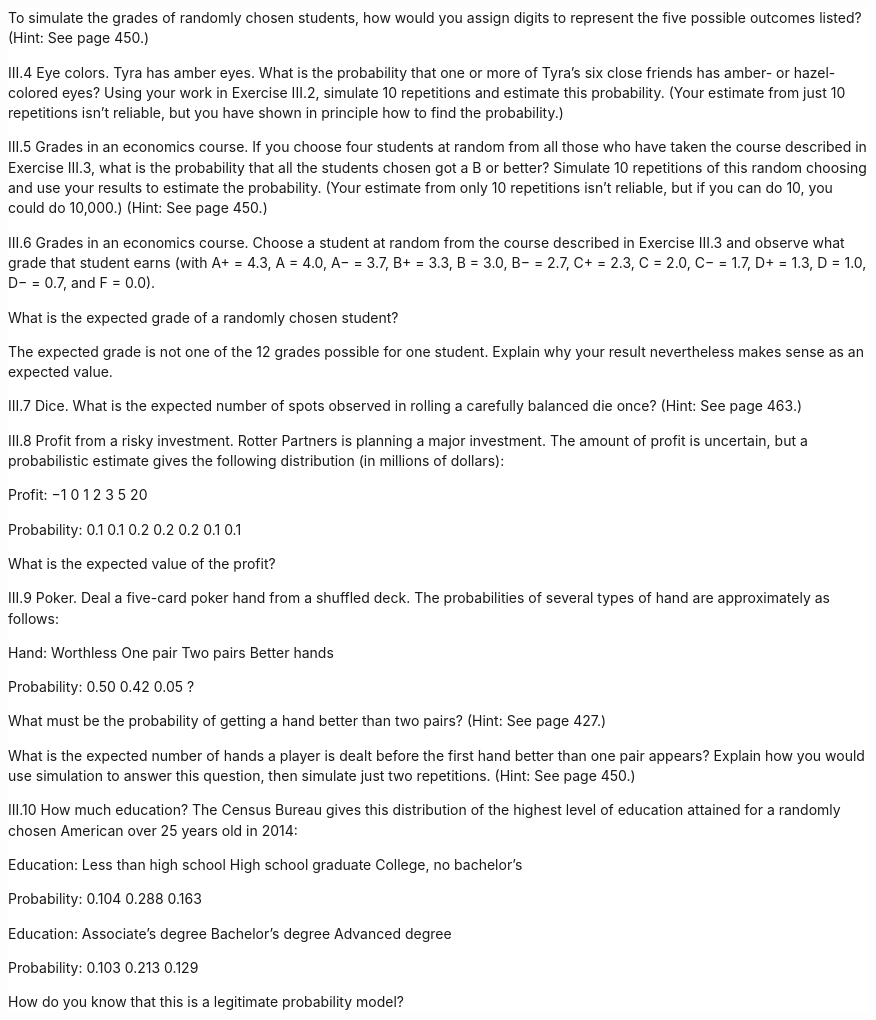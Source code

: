 To simulate the grades of randomly chosen students, how would you assign digits to represent the five possible outcomes listed? (Hint: See page 450.)

III.4 Eye colors. Tyra has amber eyes. What is the probability that one or more of Tyra’s six close friends has amber- or hazel-colored eyes? Using your work in Exercise III.2, simulate 10 repetitions and estimate this probability. (Your estimate from just 10 repetitions isn’t reliable, but you have shown in principle how to find the probability.)

III.5 Grades in an economics course. If you choose four students at random from all those who have taken the course described in Exercise III.3, what is the probability that all the students chosen got a B or better? Simulate 10 repetitions of this random choosing and use your results to estimate the probability. (Your estimate from only 10 repetitions isn’t reliable, but if you can do 10, you could do 10,000.) (Hint: See page 450.)

III.6 Grades in an economics course. Choose a student at random from the course described in Exercise III.3 and observe what grade that student earns (with A+ = 4.3, A = 4.0, A− = 3.7, B+ = 3.3, B = 3.0, B− = 2.7, C+ = 2.3, C = 2.0, C− = 1.7, D+ = 1.3, D = 1.0, D− = 0.7, and F = 0.0).

What is the expected grade of a randomly chosen student?

The expected grade is not one of the 12 grades possible for one student. Explain why your result nevertheless makes sense as an expected value.

III.7 Dice. What is the expected number of spots observed in rolling a carefully balanced die once? (Hint: See page 463.)

III.8 Profit from a risky investment. Rotter Partners is planning a major investment. The amount of profit is uncertain, but a probabilistic estimate gives the following distribution (in millions of dollars):

Profit: −1 0 1 2 3 5 20

Probability: 0.1 0.1 0.2 0.2 0.2 0.1 0.1

What is the expected value of the profit?

III.9 Poker. Deal a five-card poker hand from a shuffled deck. The probabilities of several types of hand are approximately as follows:

Hand: Worthless One pair Two pairs Better hands

Probability: 0.50 0.42 0.05 ?

What must be the probability of getting a hand better than two pairs? (Hint: See page 427.)

What is the expected number of hands a player is dealt before the first hand better than one pair appears? Explain how you would use simulation to answer this question, then simulate just two repetitions. (Hint: See page 450.)

III.10 How much education? The Census Bureau gives this distribution of the highest level of education attained for a randomly chosen American over 25 years old in 2014:

Education: Less than high school High school graduate College, no bachelor’s

Probability: 0.104 0.288 0.163

Education: Associate’s degree Bachelor’s degree Advanced degree

Probability: 0.103 0.213 0.129

How do you know that this is a legitimate probability model?
